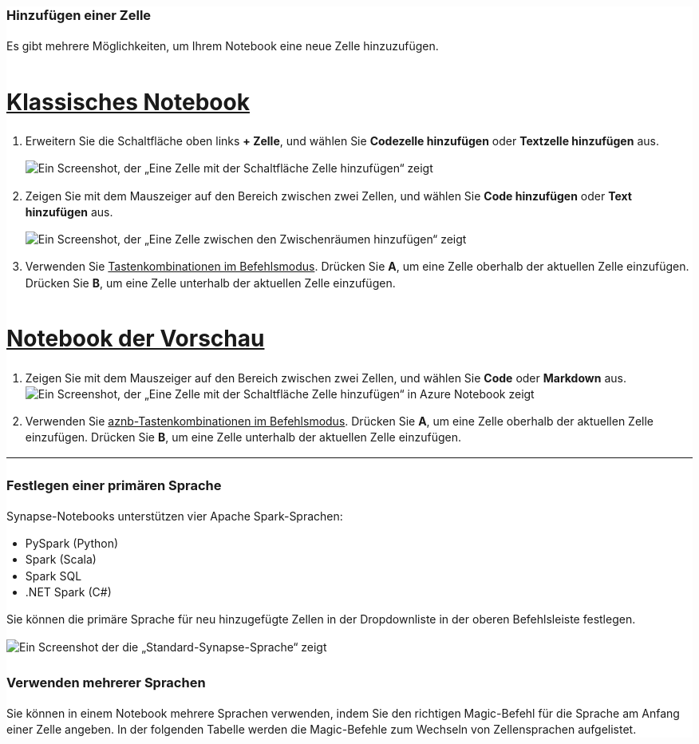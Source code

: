<h3 id="add-a-cell">Hinzufügen einer Zelle</h3>

Es gibt mehrere Möglichkeiten, um Ihrem Notebook eine neue Zelle hinzuzufügen.

# <a name="classical-notebook"></a>[Klassisches Notebook](#tab/classical)

1. Erweitern Sie die Schaltfläche oben links **+ Zelle**, und wählen Sie **Codezelle hinzufügen** oder **Textzelle hinzufügen** aus.

    ![Ein Screenshot, der „Eine Zelle mit der Schaltfläche Zelle hinzufügen“ zeigt](./media/apache-spark-development-using-notebooks/synapse-add-cell-1.png)

2. Zeigen Sie mit dem Mauszeiger auf den Bereich zwischen zwei Zellen, und wählen Sie **Code hinzufügen** oder **Text hinzufügen** aus.

    ![Ein Screenshot, der „Eine Zelle zwischen den Zwischenräumen hinzufügen“ zeigt](./media/apache-spark-development-using-notebooks/synapse-add-cell-2.png)

3. Verwenden Sie [Tastenkombinationen im Befehlsmodus](#shortcut-keys-under-command-mode). Drücken Sie **A**, um eine Zelle oberhalb der aktuellen Zelle einzufügen. Drücken Sie **B**, um eine Zelle unterhalb der aktuellen Zelle einzufügen.


# <a name="preview-notebook"></a>[Notebook der Vorschau](#tab/preview)

1. Zeigen Sie mit dem Mauszeiger auf den Bereich zwischen zwei Zellen, und wählen Sie **Code** oder **Markdown** aus.
    ![Ein Screenshot, der „Eine Zelle mit der Schaltfläche Zelle hinzufügen“ in Azure Notebook zeigt](./media/apache-spark-development-using-notebooks/synapse-azure-notebook-add-cell-1.png)

2. Verwenden Sie [aznb-Tastenkombinationen im Befehlsmodus](#shortcut-keys-under-command-mode). Drücken Sie **A**, um eine Zelle oberhalb der aktuellen Zelle einzufügen. Drücken Sie **B**, um eine Zelle unterhalb der aktuellen Zelle einzufügen.

---

<h3 id="set-a-primary-language">Festlegen einer primären Sprache</h3>

Synapse-Notebooks unterstützen vier Apache Spark-Sprachen:

* PySpark (Python)
* Spark (Scala)
* Spark SQL
* .NET Spark (C#)

Sie können die primäre Sprache für neu hinzugefügte Zellen in der Dropdownliste in der oberen Befehlsleiste festlegen.

   ![Ein Screenshot der die „Standard-Synapse-Sprache“ zeigt](./media/apache-spark-development-using-notebooks/synapse-default-language.png)


<h3 id="use-multiple-languages">Verwenden mehrerer Sprachen</h3>

Sie können in einem Notebook mehrere Sprachen verwenden, indem Sie den richtigen Magic-Befehl für die Sprache am Anfang einer Zelle angeben. In der folgenden Tabelle werden die Magic-Befehle zum Wechseln von Zellensprachen aufgelistet.
